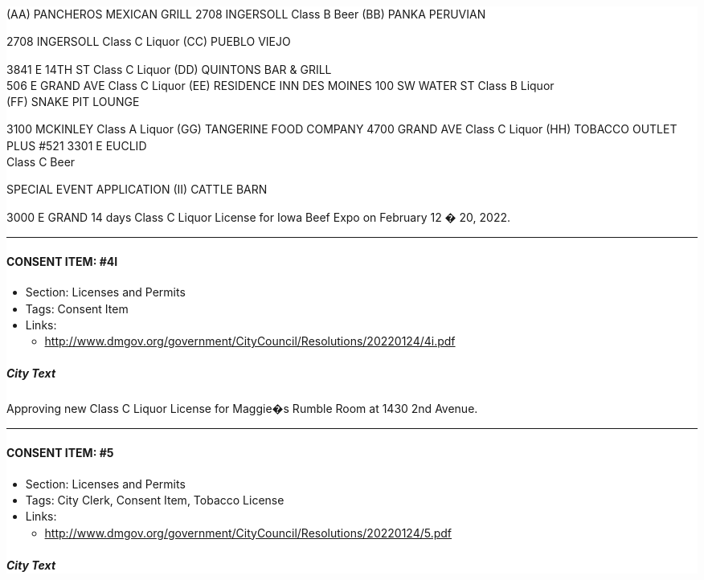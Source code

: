 (AA) PANCHEROS MEXICAN GRILL 2708 INGERSOLL 
Class B Beer 
(BB)    PANKA PERUVIAN   

2708 INGERSOLL 
Class C Liquor 
(CC)    PUEBLO VIEJO 

3841 E 14TH ST 
Class C Liquor 
(DD) QUINTONS BAR & GRILL  
506 E GRAND AVE Class C Liquor 
(EE)    RESIDENCE INN DES MOINES 
100 SW WATER ST Class B Liquor  
(FF)    SNAKE PIT LOUNGE 

3100 MCKINLEY 
Class A Liquor 
(GG) TANGERINE FOOD COMPANY 
4700 GRAND AVE Class C Liquor 
(HH) TOBACCO OUTLET PLUS #521 
3301 E EUCLID  
Class C Beer 

SPECIAL EVENT APPLICATION 
(II) CATTLE BARN 

3000 E GRAND 
14 days 
Class C Liquor License for Iowa Beef Expo on February 12 � 20, 2022. 



---

#### CONSENT ITEM: #4I

- Section: Licenses and Permits
- Tags: Consent Item
- Links:
  - http://www.dmgov.org/government/CityCouncil/Resolutions/20220124/4i.pdf

##### City Text

Approving new Class C Liquor License for Maggie�s Rumble Room at 1430 2nd Avenue.

---

#### CONSENT ITEM: #5

- Section: Licenses and Permits
- Tags: City Clerk, Consent Item, Tobacco License
- Links:
  - http://www.dmgov.org/government/CityCouncil/Resolutions/20220124/5.pdf

##### City Text

